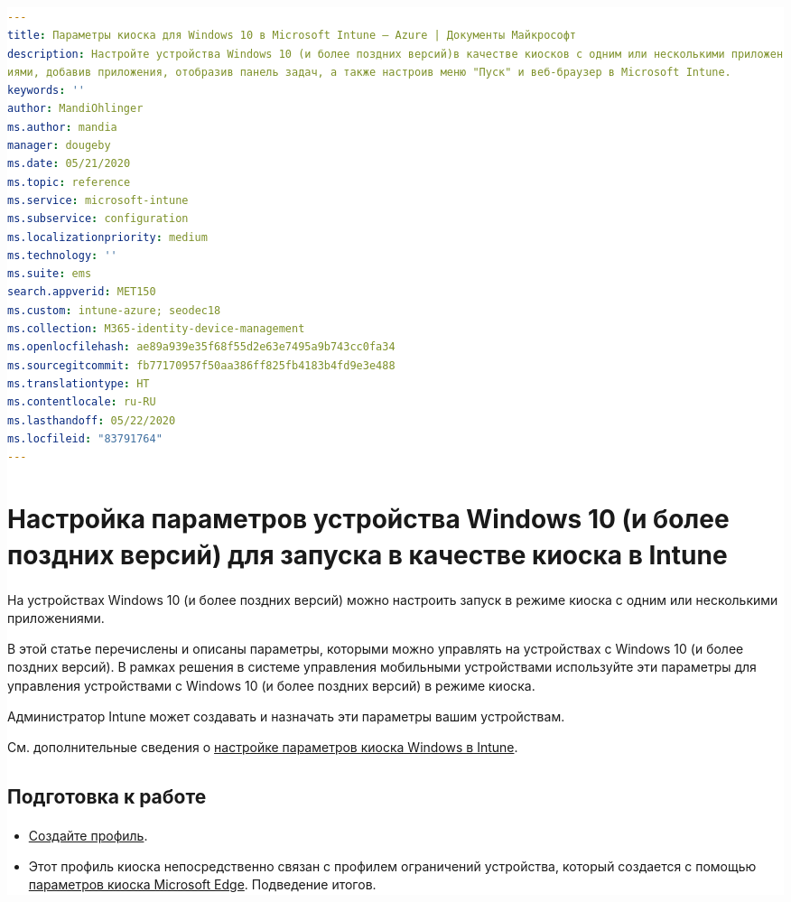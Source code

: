 ```yaml
---
title: Параметры киоска для Windows 10 в Microsoft Intune — Azure | Документы Майкрософт
description: Настройте устройства Windows 10 (и более поздних версий)в качестве киосков с одним или несколькими приложениями, добавив приложения, отобразив панель задач, а также настроив меню "Пуск" и веб-браузер в Microsoft Intune.
keywords: ''
author: MandiOhlinger
ms.author: mandia
manager: dougeby
ms.date: 05/21/2020
ms.topic: reference
ms.service: microsoft-intune
ms.subservice: configuration
ms.localizationpriority: medium
ms.technology: ''
ms.suite: ems
search.appverid: MET150
ms.custom: intune-azure; seodec18
ms.collection: M365-identity-device-management
ms.openlocfilehash: ae89a939e35f68f55d2e63e7495a9b743cc0fa34
ms.sourcegitcommit: fb77170957f50aa386ff825fb4183b4fd9e3e488
ms.translationtype: HT
ms.contentlocale: ru-RU
ms.lasthandoff: 05/22/2020
ms.locfileid: "83791764"
---
```

# <a name="windows-10-and-later-device-settings-to-run-as-a-kiosk-in-intune"></a>Настройка параметров устройства Windows 10 (и более поздних версий) для запуска в качестве киоска в Intune

На устройствах Windows 10 (и более поздних версий) можно настроить запуск в режиме киоска с одним или несколькими приложениями.

В этой статье перечислены и описаны параметры, которыми можно управлять на устройствах с Windows 10 (и более поздних версий). В рамках решения в системе управления мобильными устройствами используйте эти параметры для управления устройствами с Windows 10 (и более поздних версий) в режиме киоска.

Администратор Intune может создавать и назначать эти параметры вашим устройствам.

См. дополнительные сведения о [настройке параметров киоска Windows в Intune](kiosk-settings.md).

## <a name="before-you-begin"></a>Подготовка к работе

- [Создайте профиль](kiosk-settings.md#create-the-profile).

- Этот профиль киоска непосредственно связан с профилем ограничений устройства, который создается с помощью [параметров киоска Microsoft Edge](device-restrictions-windows-10.md#microsoft-edge-browser). Подведение итогов.
